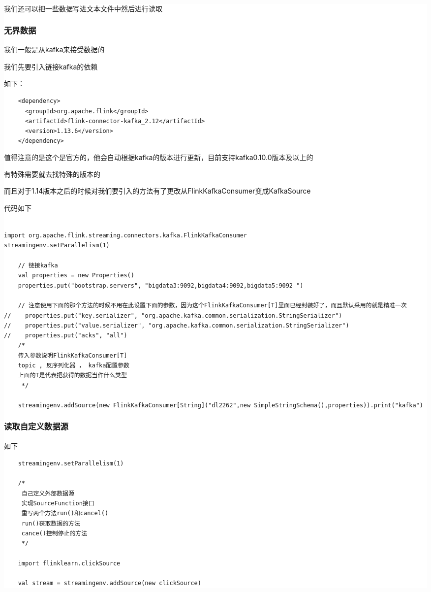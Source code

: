 我们还可以把一些数据写进文本文件中然后进行读取

### 无界数据

我们一般是从kafka来接受数据的

我们先要引入链接kafka的依赖

如下：

```
    <dependency>
      <groupId>org.apache.flink</groupId>
      <artifactId>flink-connector-kafka_2.12</artifactId>
      <version>1.13.6</version>
    </dependency>
```

值得注意的是这个是官方的，他会自动根据kafka的版本进行更新，目前支持kafka0.10.0版本及以上的

有特殊需要就去找特殊的版本的

而且对于1.14版本之后的时候对我们要引入的方法有了更改从FlinkKafkaConsumer变成KafkaSource

代码如下

```
 
import org.apache.flink.streaming.connectors.kafka.FlinkKafkaConsumer
streamingenv.setParallelism(1)

    // 链接kafka
    val properties = new Properties()
    properties.put("bootstrap.servers", "bigdata3:9092,bigdata4:9092,bigdata5:9092 ")

    // 注意使用下面的那个方法的时候不用在此设置下面的参数，因为这个FlinkKafkaConsumer[T]里面已经封装好了，而且默认采用的就是精准一次
//    properties.put("key.serializer", "org.apache.kafka.common.serialization.StringSerializer")
//    properties.put("value.serializer", "org.apache.kafka.common.serialization.StringSerializer")
//    properties.put("acks", "all")
    /*
    传入参数说明FlinkKafkaConsumer[T]
    topic , 反序列化器 ， kafka配置参数
    上面的T是代表把获得的数据当作什么类型
     */

    streamingenv.addSource(new FlinkKafkaConsumer[String]("dl2262",new SimpleStringSchema(),properties)).print("kafka")

```

### 读取自定义数据源

如下

```
    streamingenv.setParallelism(1)

    /*
     自己定义外部数据源
     实现SourceFunction接口
     重写两个方法run()和cancel()
     run()获取数据的方法
     cance()控制停止的方法
     */

    import flinklearn.clickSource

    val stream = streamingenv.addSource(new clickSource)

```